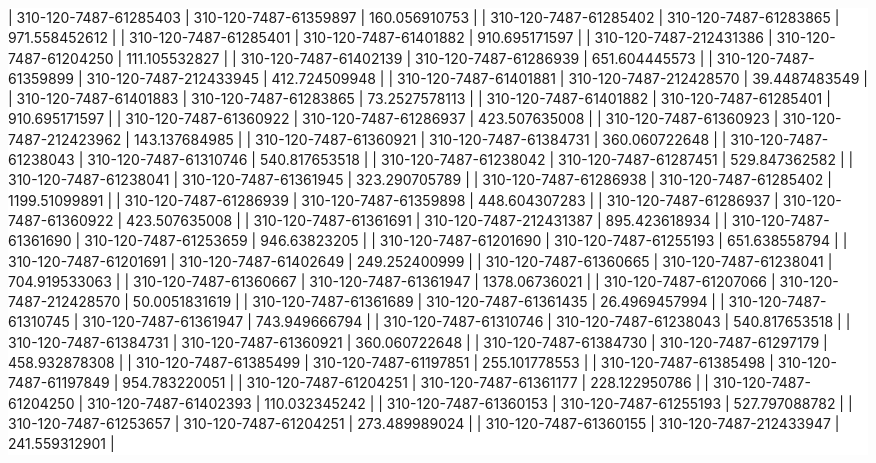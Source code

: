 | 310-120-7487-61285403 | 310-120-7487-61359897 | 160.056910753 |
| 310-120-7487-61285402 | 310-120-7487-61283865 | 971.558452612 |
| 310-120-7487-61285401 | 310-120-7487-61401882 | 910.695171597 |
| 310-120-7487-212431386 | 310-120-7487-61204250 | 111.105532827 |
| 310-120-7487-61402139 | 310-120-7487-61286939 | 651.604445573 |
| 310-120-7487-61359899 | 310-120-7487-212433945 | 412.724509948 |
| 310-120-7487-61401881 | 310-120-7487-212428570 | 39.4487483549 |
| 310-120-7487-61401883 | 310-120-7487-61283865 | 73.2527578113 |
| 310-120-7487-61401882 | 310-120-7487-61285401 | 910.695171597 |
| 310-120-7487-61360922 | 310-120-7487-61286937 | 423.507635008 |
| 310-120-7487-61360923 | 310-120-7487-212423962 | 143.137684985 |
| 310-120-7487-61360921 | 310-120-7487-61384731 | 360.060722648 |
| 310-120-7487-61238043 | 310-120-7487-61310746 | 540.817653518 |
| 310-120-7487-61238042 | 310-120-7487-61287451 | 529.847362582 |
| 310-120-7487-61238041 | 310-120-7487-61361945 | 323.290705789 |
| 310-120-7487-61286938 | 310-120-7487-61285402 | 1199.51099891 |
| 310-120-7487-61286939 | 310-120-7487-61359898 | 448.604307283 |
| 310-120-7487-61286937 | 310-120-7487-61360922 | 423.507635008 |
| 310-120-7487-61361691 | 310-120-7487-212431387 | 895.423618934 |
| 310-120-7487-61361690 | 310-120-7487-61253659 | 946.63823205 |
| 310-120-7487-61201690 | 310-120-7487-61255193 | 651.638558794 |
| 310-120-7487-61201691 | 310-120-7487-61402649 | 249.252400999 |
| 310-120-7487-61360665 | 310-120-7487-61238041 | 704.919533063 |
| 310-120-7487-61360667 | 310-120-7487-61361947 | 1378.06736021 |
| 310-120-7487-61207066 | 310-120-7487-212428570 | 50.0051831619 |
| 310-120-7487-61361689 | 310-120-7487-61361435 | 26.4969457994 |
| 310-120-7487-61310745 | 310-120-7487-61361947 | 743.949666794 |
| 310-120-7487-61310746 | 310-120-7487-61238043 | 540.817653518 |
| 310-120-7487-61384731 | 310-120-7487-61360921 | 360.060722648 |
| 310-120-7487-61384730 | 310-120-7487-61297179 | 458.932878308 |
| 310-120-7487-61385499 | 310-120-7487-61197851 | 255.101778553 |
| 310-120-7487-61385498 | 310-120-7487-61197849 | 954.783220051 |
| 310-120-7487-61204251 | 310-120-7487-61361177 | 228.122950786 |
| 310-120-7487-61204250 | 310-120-7487-61402393 | 110.032345242 |
| 310-120-7487-61360153 | 310-120-7487-61255193 | 527.797088782 |
| 310-120-7487-61253657 | 310-120-7487-61204251 | 273.489989024 |
| 310-120-7487-61360155 | 310-120-7487-212433947 | 241.559312901 |